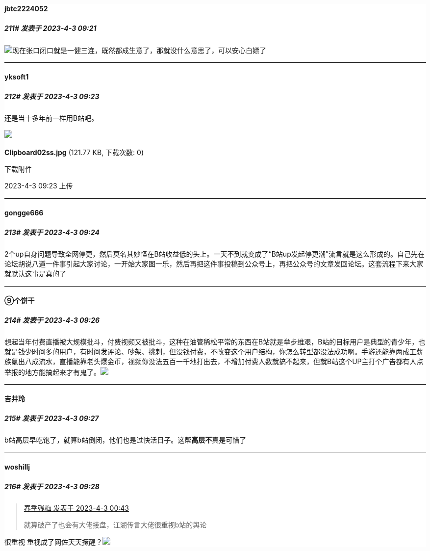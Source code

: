 ####  jbtc2224052  
##### 211#       发表于 2023-4-3 09:21

<img src="https://static.saraba1st.com/image/smiley/face2017/048.png" referrerpolicy="no-referrer">现在张口闭口就是一健三连，既然都成生意了，那就没什么意思了，可以安心白嫖了


*****

####  yksoft1  
##### 212#       发表于 2023-4-3 09:23

还是当十多年前一样用B站吧。

<img src="https://img.saraba1st.com/forum/202304/03/092323r7vv7vnxfhzshzhk.jpg" referrerpolicy="no-referrer">

<strong>Clipboard02ss.jpg</strong> (121.77 KB, 下载次数: 0)

下载附件

2023-4-3 09:23 上传

*****

####  gongge666  
##### 213#       发表于 2023-4-3 09:24

2个up自身问题导致全网停更，然后莫名其妙怪在B站收益低的头上。一天不到就变成了“B站up发起停更潮”流言就是这么形成的。自己先在论坛胡说八道一件事引起大家讨论，一开始大家图一乐，然后再把这件事投稿到公众号上，再把公众号的文章发回论坛。这套流程下来大家就默认这事是真的了

*****

####  ⑨个饼干  
##### 214#       发表于 2023-4-3 09:26

想起当年付费直播被大规模批斗，付费视频又被批斗，这种在油管稀松平常的东西在B站就是举步维艰，B站的目标用户是典型的青少年，也就是钱少时间多的用户，有时间发评论、吵架、挑刺，但没钱付费，不改变这个用户结构，你怎么转型都没法成功啊。手游还能靠两成工薪族氪出八成流水，直播能靠老头爆金币，视频你没法五百一千地打出去，不增加付费人数就搞不起来，但就B站这个UP主打个广告都有人点举报的地方能搞起来才有鬼了。<img src="https://static.saraba1st.com/image/smiley/face2017/065.png" referrerpolicy="no-referrer">

*****

####  吉井玲  
##### 215#       发表于 2023-4-3 09:27

b站高层早吃饱了，就算b站倒闭，他们也是过快活日子。这帮**高层不**真是可惜了

*****

####  woshillj  
##### 216#       发表于 2023-4-3 09:28

<blockquote><a href="httphttps://bbs.saraba1st.com/2b/forum.php?mod=redirect&amp;goto=findpost&amp;pid=60312165&amp;ptid=2127084" target="_blank">春季残梅 发表于 2023-4-3 00:43</a>

就算破产了也会有大佬接盘，江湖传言大佬很重视b站的舆论</blockquote>
很重视 重视成了网佐天天撅醒？<img src="https://static.saraba1st.com/image/smiley/face2017/047.png" referrerpolicy="no-referrer">

